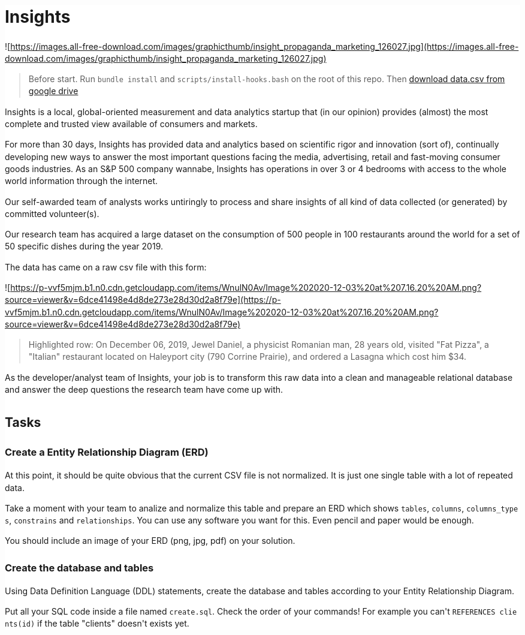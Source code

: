 # Insights

![https://images.all-free-download.com/images/graphicthumb/insight_propaganda_marketing_126027.jpg](https://images.all-free-download.com/images/graphicthumb/insight_propaganda_marketing_126027.jpg)

> Before start. Run `bundle install` and `scripts/install-hooks.bash` on the root of this repo.
Then [download data.csv from google drive](https://drive.google.com/file/d/1FAwitP9JY9r9mynhme_U7hKxhA77df1c/view?usp=sharing)

Insights is a local, global-oriented measurement and data analytics startup that (in our opinion) provides (almost) the most complete and trusted view available of consumers and markets.

For more than 30 days, Insights has provided data and analytics based on scientific rigor and innovation (sort of), continually developing new ways to answer the most important questions facing the media, advertising, retail and fast-moving consumer goods industries. As an S&P 500 company wannabe, Insights has operations in over 3 or 4 bedrooms with access to the whole world information through the internet.

Our self-awarded team of analysts works untiringly to process and share insights of all kind of data collected (or generated) by committed volunteer(s).

Our research team has acquired a large dataset on the consumption of 500 people in 100 restaurants around the world for a set of 50 specific dishes during the year 2019.

The data has came on a raw csv file with this form:

![https://p-vvf5mjm.b1.n0.cdn.getcloudapp.com/items/WnulN0Av/Image%202020-12-03%20at%207.16.20%20AM.png?source=viewer&v=6dce41498e4d8de273e28d30d2a8f79e](https://p-vvf5mjm.b1.n0.cdn.getcloudapp.com/items/WnulN0Av/Image%202020-12-03%20at%207.16.20%20AM.png?source=viewer&v=6dce41498e4d8de273e28d30d2a8f79e)

> Highlighted row: On December 06, 2019, Jewel Daniel, a physicist Romanian man, 28 years old, visited "Fat Pizza", a "Italian" restaurant located on Haleyport city (790 Corrine Prairie), and ordered a Lasagna which cost him $34.

As the developer/analyst team of Insights, your job is to transform this raw data into a clean and manageable relational database and answer the deep questions the research team have come up with.

## Tasks

### Create a Entity Relationship Diagram (ERD)

At this point, it should be quite obvious that the current CSV file is not normalized. It is just one single table with a lot of repeated data.

Take a moment with your team to analize and normalize this table and prepare an ERD which shows `tables`, `columns`, `columns_types`, `constrains` and `relationships`. You can use any software you want for this. Even pencil and paper would be enough.

You should include an image of your ERD (png, jpg, pdf) on your solution.

### Create the database and tables

Using Data Definition Language (DDL) statements, create the database and tables according to your Entity Relationship Diagram.

Put all your SQL code inside a file named `create.sql`. Check the order of your commands! For example you can't `REFERENCES clients(id)` if the table "clients" doesn't exists yet.
